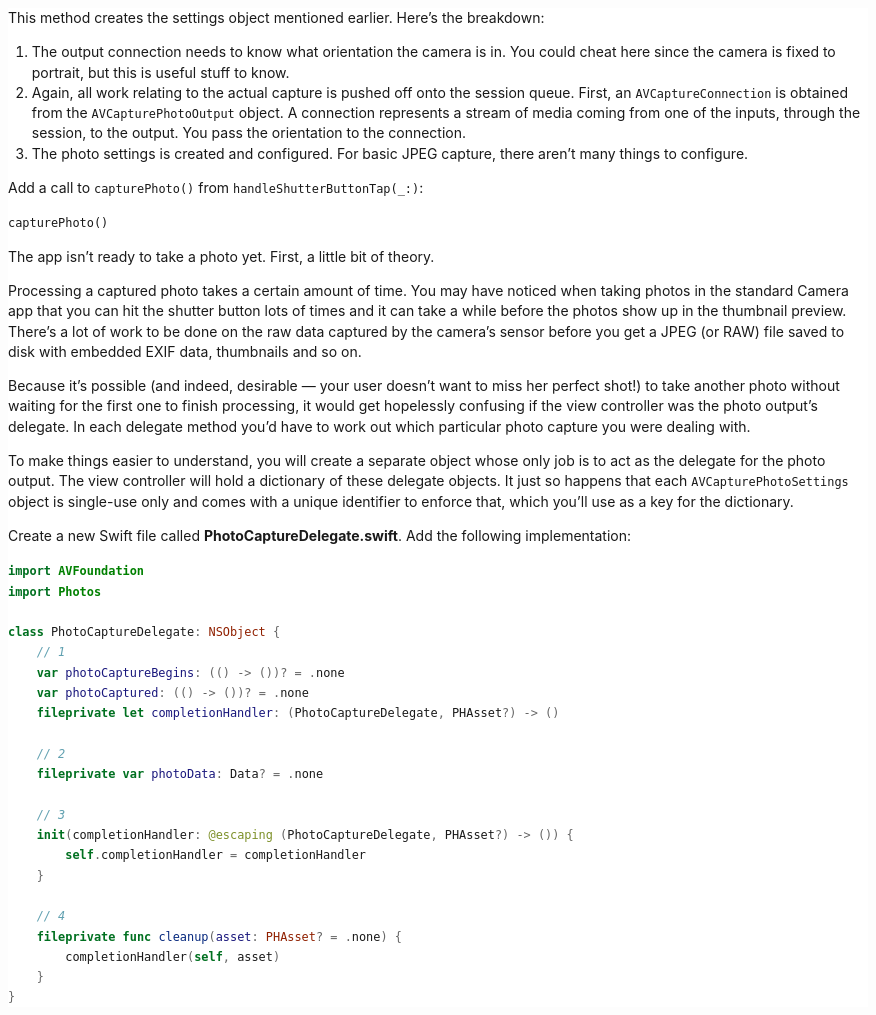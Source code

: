 
This method creates the settings object mentioned earlier. Here’s the breakdown:

1. The output connection needs to know what orientation the camera is in. You could cheat here since the camera is fixed to portrait, but this is useful stuff to know.
2. Again, all work relating to the actual capture is pushed off onto the session queue. First, an `AVCaptureConnection` is obtained from the `AVCapturePhotoOutput` object. A connection represents a stream of media coming from one of the inputs, through the session, to the output. You pass the orientation to the connection. 
3. The photo settings is created and configured. For basic JPEG capture, there aren’t many things to configure.

Add a call to `capturePhoto()` from `handleShutterButtonTap(_:)`: 

```
capturePhoto()
```

The app isn’t ready to take a photo yet. First, a little bit of theory.

Processing a captured photo takes a certain amount of time. You may have noticed when taking photos in the standard Camera app that you can hit the shutter button lots of times and it can take a while before the photos show up in the thumbnail preview. There’s a lot of work to be done on the raw data captured by the camera’s sensor before you get a JPEG (or RAW) file saved to disk with embedded EXIF data, thumbnails and so on. 

Because it’s possible (and indeed, desirable — your user doesn’t want to miss her perfect shot!) to take another photo without waiting for the first one to finish processing, it would get hopelessly confusing if the view controller was the photo output’s delegate. In each delegate method you’d have to work out which particular photo capture you were dealing with. 

To make things easier to understand, you will create a separate object whose only job is to act as the delegate for the photo output. The view controller will hold a dictionary of these delegate objects. It just so happens that each `AVCapturePhotoSettings` object is single-use only and comes with a unique identifier to enforce that, which you’ll use as a key for the dictionary. 

Create a new Swift file called **PhotoCaptureDelegate.swift**. Add the following implementation: 

```swift
import AVFoundation
import Photos

class PhotoCaptureDelegate: NSObject {
    // 1
    var photoCaptureBegins: (() -> ())? = .none
    var photoCaptured: (() -> ())? = .none
    fileprivate let completionHandler: (PhotoCaptureDelegate, PHAsset?) -> ()
    
    // 2
    fileprivate var photoData: Data? = .none
    
    // 3
    init(completionHandler: @escaping (PhotoCaptureDelegate, PHAsset?) -> ()) {
        self.completionHandler = completionHandler
    }
    
    // 4
    fileprivate func cleanup(asset: PHAsset? = .none) {
        completionHandler(self, asset)
    }
}
```
